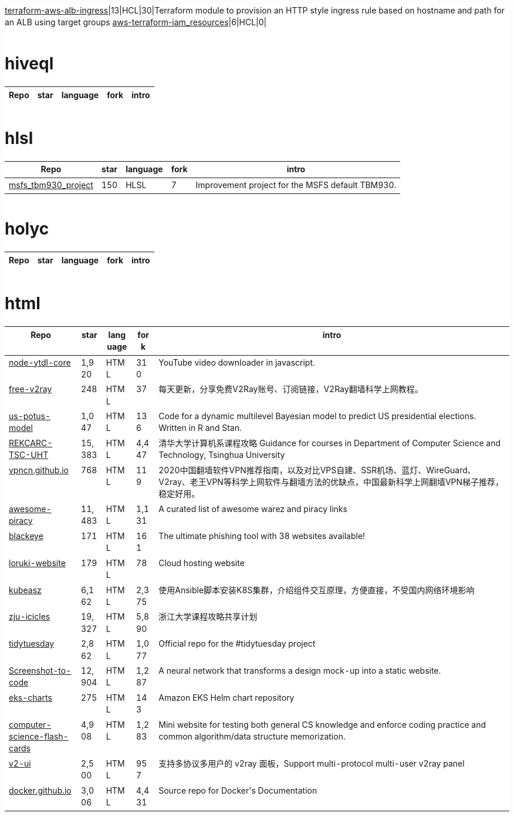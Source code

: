 [terraform-aws-alb-ingress](https://github.com/cloudposse/terraform-aws-alb-ingress)|13|HCL|30|Terraform module to provision an HTTP style ingress rule based on hostname and path for an ALB using target groups
[aws-terraform-iam_resources](https://github.com/rackspace-infrastructure-automation/aws-terraform-iam_resources)|6|HCL|0|


# hiveql

Repo|star|language|fork|intro
-|-|-|-|-



# hlsl

Repo|star|language|fork|intro
-|-|-|-|-
[msfs_tbm930_project](https://github.com/guifarias31/msfs_tbm930_project)|150|HLSL|7|Improvement project for the MSFS default TBM930.


# holyc

Repo|star|language|fork|intro
-|-|-|-|-



# html

Repo|star|language|fork|intro
-|-|-|-|-
[node-ytdl-core](https://github.com/fent/node-ytdl-core)|1,920|HTML|310|YouTube video downloader in javascript.
[free-v2ray](https://github.com/iwxf/free-v2ray)|248|HTML|37|每天更新，分享免费V2Ray账号、订阅链接，V2Ray翻墙科学上网教程。
[us-potus-model](https://github.com/TheEconomist/us-potus-model)|1,047|HTML|136|Code for a dynamic multilevel Bayesian model to predict US presidential elections. Written in R and Stan.
[REKCARC-TSC-UHT](https://github.com/PKUanonym/REKCARC-TSC-UHT)|15,383|HTML|4,447|清华大学计算机系课程攻略 Guidance for courses in Department of Computer Science and Technology, Tsinghua University
[vpncn.github.io](https://github.com/vpncn/vpncn.github.io)|768|HTML|119|2020中国翻墙软件VPN推荐指南，以及对比VPS自建、SSR机场、蓝灯、WireGuard、V2ray、老王VPN等科学上网软件与翻墙方法的优缺点，中国最新科学上网翻墙VPN梯子推荐，稳定好用。
[awesome-piracy](https://github.com/Igglybuff/awesome-piracy)|11,483|HTML|1,131|A curated list of awesome warez and piracy links
[blackeye](https://github.com/An0nUD4Y/blackeye)|171|HTML|161|The ultimate phishing tool with 38 websites available!
[loruki-website](https://github.com/bradtraversy/loruki-website)|179|HTML|78|Cloud hosting website
[kubeasz](https://github.com/easzlab/kubeasz)|6,162|HTML|2,375|使用Ansible脚本安装K8S集群，介绍组件交互原理，方便直接，不受国内网络环境影响
[zju-icicles](https://github.com/QSCTech/zju-icicles)|19,327|HTML|5,890|浙江大学课程攻略共享计划
[tidytuesday](https://github.com/rfordatascience/tidytuesday)|2,862|HTML|1,077|Official repo for the #tidytuesday project
[Screenshot-to-code](https://github.com/emilwallner/Screenshot-to-code)|12,904|HTML|1,287|A neural network that transforms a design mock-up into a static website.
[eks-charts](https://github.com/aws/eks-charts)|275|HTML|143|Amazon EKS Helm chart repository
[computer-science-flash-cards](https://github.com/jwasham/computer-science-flash-cards)|4,908|HTML|1,283|Mini website for testing both general CS knowledge and enforce coding practice and common algorithm/data structure memorization.
[v2-ui](https://github.com/sprov065/v2-ui)|2,500|HTML|957|支持多协议多用户的 v2ray 面板，Support multi-protocol multi-user v2ray panel
[docker.github.io](https://github.com/docker/docker.github.io)|3,006|HTML|4,431|Source repo for Docker's Documentation